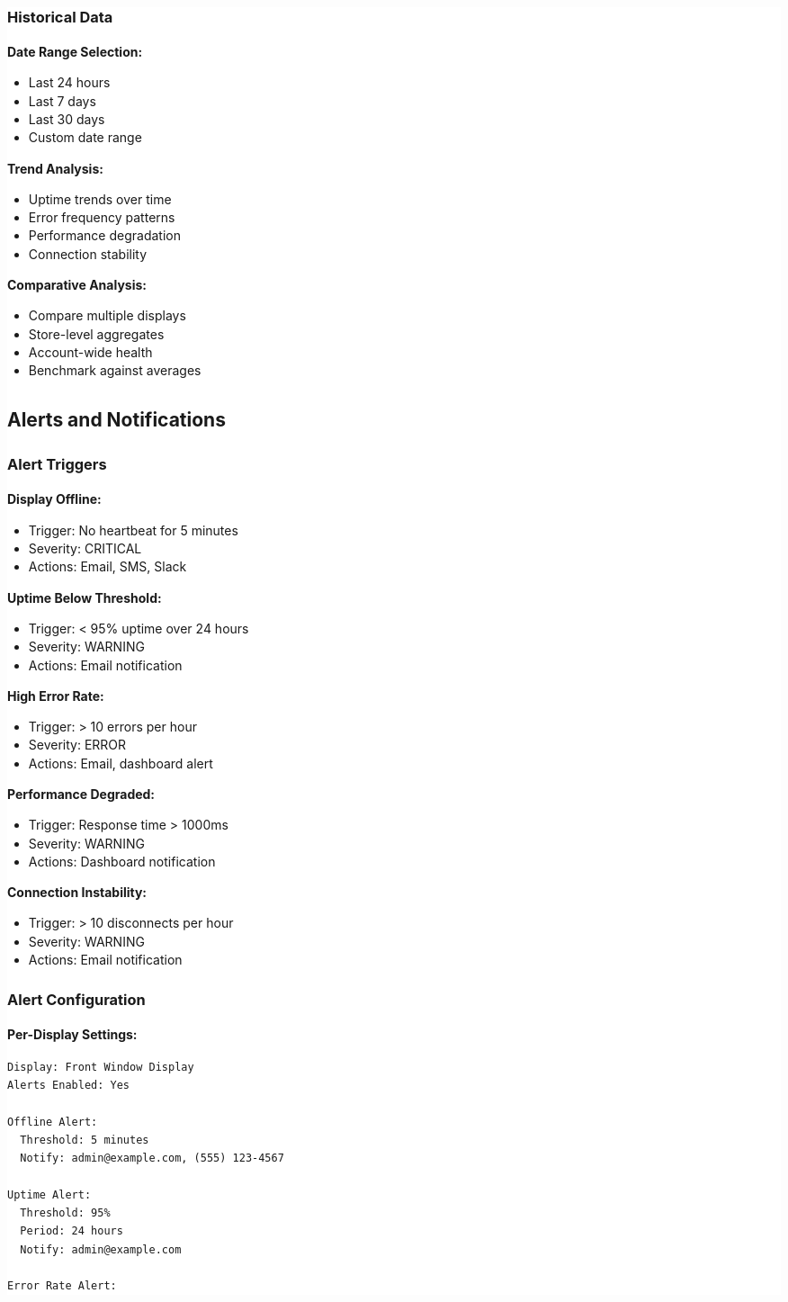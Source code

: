 ### Historical Data

**Date Range Selection:**
- Last 24 hours
- Last 7 days
- Last 30 days
- Custom date range

**Trend Analysis:**
- Uptime trends over time
- Error frequency patterns
- Performance degradation
- Connection stability

**Comparative Analysis:**
- Compare multiple displays
- Store-level aggregates
- Account-wide health
- Benchmark against averages

## Alerts and Notifications

### Alert Triggers

**Display Offline:**
- Trigger: No heartbeat for 5 minutes
- Severity: CRITICAL
- Actions: Email, SMS, Slack

**Uptime Below Threshold:**
- Trigger: < 95% uptime over 24 hours
- Severity: WARNING
- Actions: Email notification

**High Error Rate:**
- Trigger: > 10 errors per hour
- Severity: ERROR
- Actions: Email, dashboard alert

**Performance Degraded:**
- Trigger: Response time > 1000ms
- Severity: WARNING
- Actions: Dashboard notification

**Connection Instability:**
- Trigger: > 10 disconnects per hour
- Severity: WARNING
- Actions: Email notification

### Alert Configuration

**Per-Display Settings:**
```
Display: Front Window Display
Alerts Enabled: Yes

Offline Alert:
  Threshold: 5 minutes
  Notify: admin@example.com, (555) 123-4567

Uptime Alert:
  Threshold: 95%
  Period: 24 hours
  Notify: admin@example.com

Error Rate Alert:
```